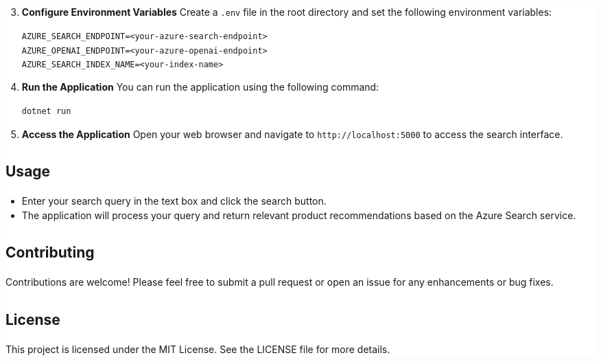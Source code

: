 3. **Configure Environment Variables**
   Create a `.env` file in the root directory and set the following environment variables:
   ```
   AZURE_SEARCH_ENDPOINT=<your-azure-search-endpoint>
   AZURE_OPENAI_ENDPOINT=<your-azure-openai-endpoint>
   AZURE_SEARCH_INDEX_NAME=<your-index-name>
   ```

4. **Run the Application**
   You can run the application using the following command:
   ```bash
   dotnet run
   ```

5. **Access the Application**
   Open your web browser and navigate to `http://localhost:5000` to access the search interface.

## Usage
- Enter your search query in the text box and click the search button.
- The application will process your query and return relevant product recommendations based on the Azure Search service.

## Contributing
Contributions are welcome! Please feel free to submit a pull request or open an issue for any enhancements or bug fixes.

## License
This project is licensed under the MIT License. See the LICENSE file for more details.